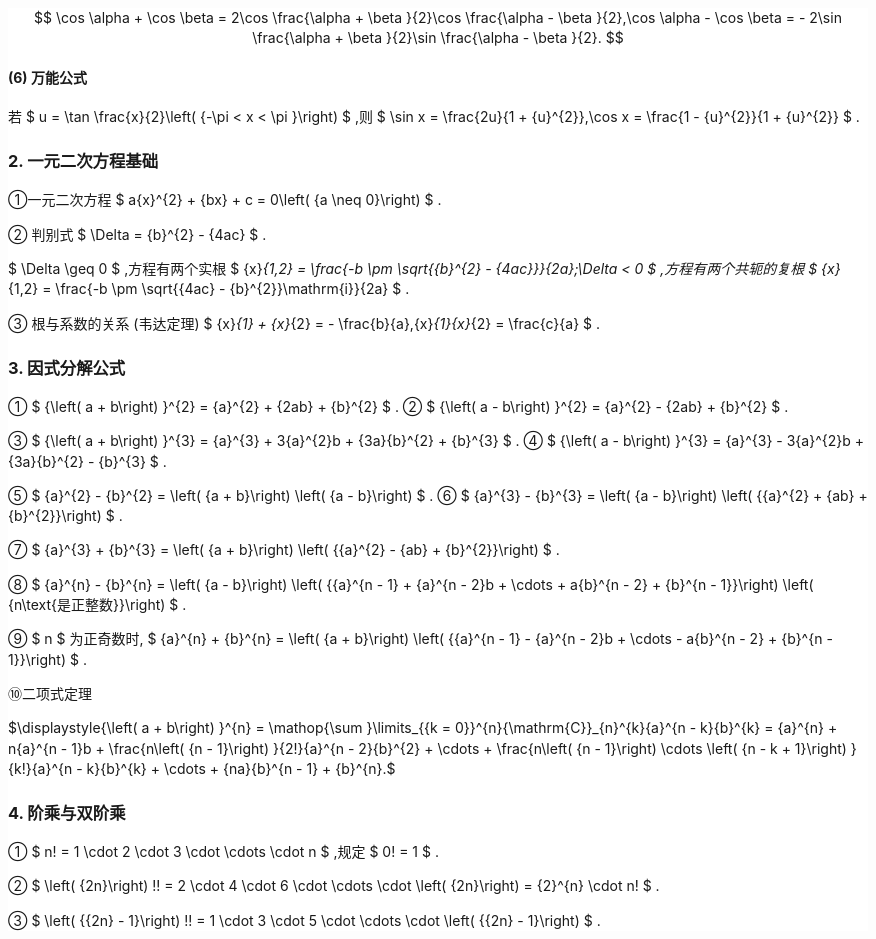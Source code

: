 $$
\cos \alpha  + \cos \beta  = 2\cos \frac{\alpha  + \beta }{2}\cos \frac{\alpha  - \beta }{2},\cos \alpha  - \cos \beta  =  - 2\sin \frac{\alpha  + \beta }{2}\sin \frac{\alpha  - \beta }{2}.
$$

#### (6) 万能公式

若 $ u = \tan \frac{x}{2}\left( {-\pi  < x < \pi }\right) $ ,则 $ \sin x = \frac{2u}{1 + {u}^{2}},\cos x = \frac{1 - {u}^{2}}{1 + {u}^{2}} $ .

### 2. 一元二次方程基础

①一元二次方程 $ a{x}^{2} + {bx} + c = 0\left( {a \neq  0}\right) $ .

② 判别式 $ \Delta  = {b}^{2} - {4ac} $ .

$ \Delta  \geq  0 $ ,方程有两个实根 $ {x}_{1,2} = \frac{-b \pm  \sqrt{{b}^{2} - {4ac}}}{2a};\Delta  < 0 $ ,方程有两个共轭的复根 $ {x}_{1,2} = \frac{-b \pm  \sqrt{{4ac} - {b}^{2}}\mathrm{i}}{2a} $ .

③ 根与系数的关系 (韦达定理) $ {x}_{1} + {x}_{2} =  - \frac{b}{a},{x}_{1}{x}_{2} = \frac{c}{a} $ . 

### 3. 因式分解公式

① $ {\left( a + b\right) }^{2} = {a}^{2} + {2ab} + {b}^{2} $ . ② $ {\left( a - b\right) }^{2} = {a}^{2} - {2ab} + {b}^{2} $ .

③ $ {\left( a + b\right) }^{3} = {a}^{3} + 3{a}^{2}b + {3a}{b}^{2} + {b}^{3} $ . ④ $ {\left( a - b\right) }^{3} = {a}^{3} - 3{a}^{2}b + {3a}{b}^{2} - {b}^{3} $ .

⑤ $ {a}^{2} - {b}^{2} = \left( {a + b}\right) \left( {a - b}\right) $ . ⑥ $ {a}^{3} - {b}^{3} = \left( {a - b}\right) \left( {{a}^{2} + {ab} + {b}^{2}}\right) $ .

⑦ $ {a}^{3} + {b}^{3} = \left( {a + b}\right) \left( {{a}^{2} - {ab} + {b}^{2}}\right) $ .

⑧ $ {a}^{n} - {b}^{n} = \left( {a - b}\right) \left( {{a}^{n - 1} + {a}^{n - 2}b + \cdots  + a{b}^{n - 2} + {b}^{n - 1}}\right) \left( {n\text{是正整数}}\right) $ .

⑨ $ n $ 为正奇数时, $ {a}^{n} + {b}^{n} = \left( {a + b}\right) \left( {{a}^{n - 1} - {a}^{n - 2}b + \cdots  - a{b}^{n - 2} + {b}^{n - 1}}\right) $ .

⑩二项式定理

$\displaystyle{\left( a + b\right) }^{n} = \mathop{\sum }\limits_{{k = 0}}^{n}{\mathrm{C}}_{n}^{k}{a}^{n - k}{b}^{k} = {a}^{n} + n{a}^{n - 1}b + \frac{n\left( {n - 1}\right) }{2!}{a}^{n - 2}{b}^{2} + \cdots  + \frac{n\left( {n - 1}\right) \cdots \left( {n - k + 1}\right) }{k!}{a}^{n - k}{b}^{k} + \cdots  + {na}{b}^{n - 1} + {b}^{n}.$

### 4. 阶乘与双阶乘

① $ n! = 1 \cdot  2 \cdot  3 \cdot  \cdots  \cdot  n $ ,规定 $ 0! = 1 $ .

② $ \left( {2n}\right) !! = 2 \cdot  4 \cdot  6 \cdot  \cdots  \cdot  \left( {2n}\right)  = {2}^{n} \cdot  n! $ .

③ $ \left( {{2n} - 1}\right) !! = 1 \cdot  3 \cdot  5 \cdot  \cdots  \cdot  \left( {{2n} - 1}\right) $ .
